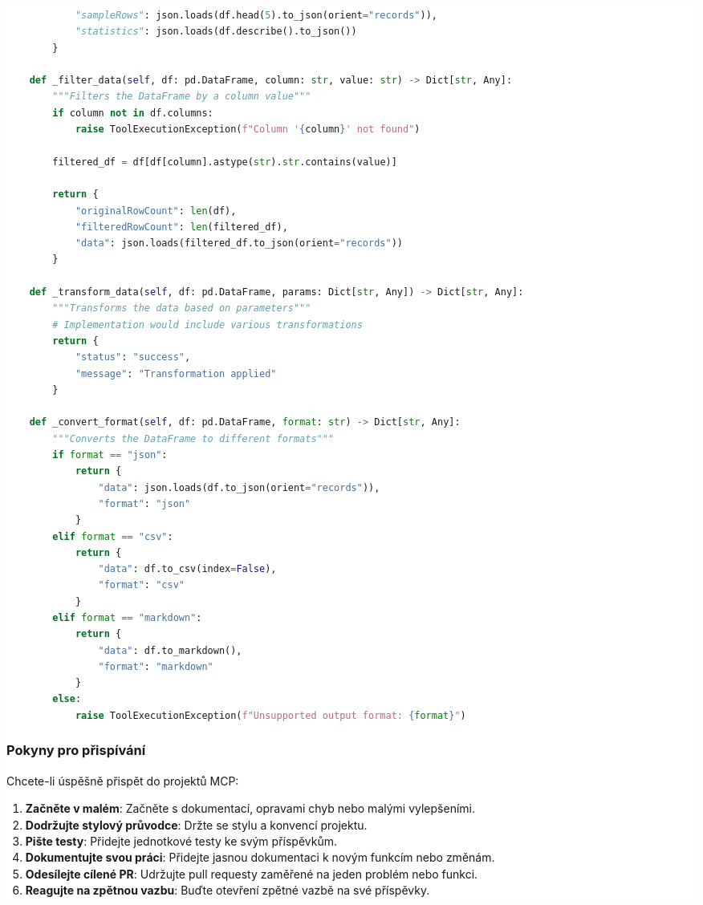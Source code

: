 ```python
            "sampleRows": json.loads(df.head(5).to_json(orient="records")),
            "statistics": json.loads(df.describe().to_json())
        }
    
    def _filter_data(self, df: pd.DataFrame, column: str, value: str) -> Dict[str, Any]:
        """Filters the DataFrame by a column value"""
        if column not in df.columns:
            raise ToolExecutionException(f"Column '{column}' not found")
            
        filtered_df = df[df[column].astype(str).str.contains(value)]
        
        return {
            "originalRowCount": len(df),
            "filteredRowCount": len(filtered_df),
            "data": json.loads(filtered_df.to_json(orient="records"))
        }
    
    def _transform_data(self, df: pd.DataFrame, params: Dict[str, Any]) -> Dict[str, Any]:
        """Transforms the data based on parameters"""
        # Implementation would include various transformations
        return {
            "status": "success",
            "message": "Transformation applied"
        }
    
    def _convert_format(self, df: pd.DataFrame, format: str) -> Dict[str, Any]:
        """Converts the DataFrame to different formats"""
        if format == "json":
            return {
                "data": json.loads(df.to_json(orient="records")),
                "format": "json"
            }
        elif format == "csv":
            return {
                "data": df.to_csv(index=False),
                "format": "csv"
            }
        elif format == "markdown":
            return {
                "data": df.to_markdown(),
                "format": "markdown"
            }
        else:
            raise ToolExecutionException(f"Unsupported output format: {format}")
```

### Pokyny pro přispívání

Chcete-li úspěšně přispět do projektů MCP:

1. **Začněte v malém**: Začněte s dokumentací, opravami chyb nebo malými vylepšeními.
2. **Dodržujte stylový průvodce**: Držte se stylu a konvencí projektu.
3. **Pište testy**: Přidejte jednotkové testy ke svým příspěvkům.
4. **Dokumentujte svou práci**: Přidejte jasnou dokumentaci k novým funkcím nebo změnám.
5. **Odesílejte cílené PR**: Udržujte pull requesty zaměřené na jeden problém nebo funkci.
6. **Reagujte na zpětnou vazbu**: Buďte otevření zpětné vazbě na své příspěvky.
